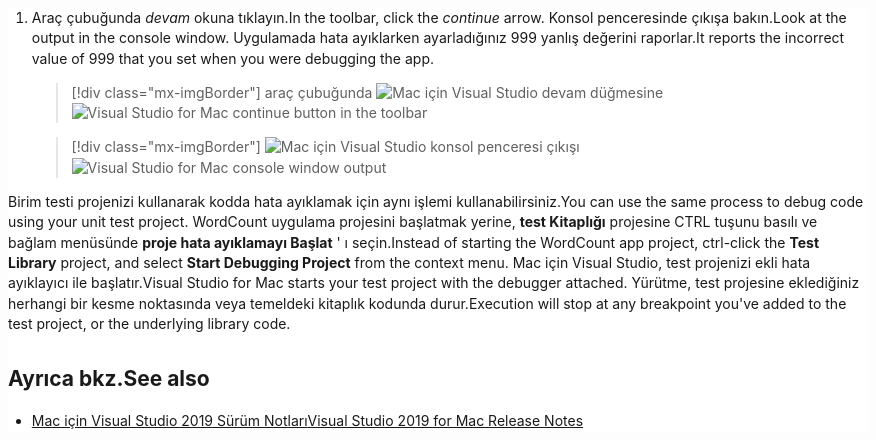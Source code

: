 1. <span data-ttu-id="1a4a3-238">Araç çubuğunda *devam* okuna tıklayın.</span><span class="sxs-lookup"><span data-stu-id="1a4a3-238">In the toolbar, click the *continue* arrow.</span></span> <span data-ttu-id="1a4a3-239">Konsol penceresinde çıkışa bakın.</span><span class="sxs-lookup"><span data-stu-id="1a4a3-239">Look at the output in the console window.</span></span> <span data-ttu-id="1a4a3-240">Uygulamada hata ayıklarken ayarladığınız 999 yanlış değerini raporlar.</span><span class="sxs-lookup"><span data-stu-id="1a4a3-240">It reports the incorrect value of 999 that you set when you were debugging the app.</span></span>

   > [!div class="mx-imgBorder"]
   > <span data-ttu-id="1a4a3-241">araç çubuğunda ![Mac için Visual Studio devam düğmesine](./media/using-on-mac-vs-full-solution/visual-studio-mac-toolbar.png)</span><span class="sxs-lookup"><span data-stu-id="1a4a3-241">![Visual Studio for Mac continue button in the toolbar](./media/using-on-mac-vs-full-solution/visual-studio-mac-toolbar.png)</span></span>

   > [!div class="mx-imgBorder"]
   > <span data-ttu-id="1a4a3-242">![Mac için Visual Studio konsol penceresi çıkışı](./media/using-on-mac-vs-full-solution/visual-studio-mac-output.png)</span><span class="sxs-lookup"><span data-stu-id="1a4a3-242">![Visual Studio for Mac console window output](./media/using-on-mac-vs-full-solution/visual-studio-mac-output.png)</span></span>

<span data-ttu-id="1a4a3-243">Birim testi projenizi kullanarak kodda hata ayıklamak için aynı işlemi kullanabilirsiniz.</span><span class="sxs-lookup"><span data-stu-id="1a4a3-243">You can use the same process to debug code using your unit test project.</span></span> <span data-ttu-id="1a4a3-244">WordCount uygulama projesini başlatmak yerine, **test Kitaplığı** projesine CTRL tuşunu basılı ve bağlam menüsünde **proje hata ayıklamayı Başlat** ' ı seçin.</span><span class="sxs-lookup"><span data-stu-id="1a4a3-244">Instead of starting the WordCount app project, ctrl-click the **Test Library** project, and select **Start Debugging Project** from the context menu.</span></span> <span data-ttu-id="1a4a3-245">Mac için Visual Studio, test projenizi ekli hata ayıklayıcı ile başlatır.</span><span class="sxs-lookup"><span data-stu-id="1a4a3-245">Visual Studio for Mac starts your test project with the debugger attached.</span></span> <span data-ttu-id="1a4a3-246">Yürütme, test projesine eklediğiniz herhangi bir kesme noktasında veya temeldeki kitaplık kodunda durur.</span><span class="sxs-lookup"><span data-stu-id="1a4a3-246">Execution will stop at any breakpoint you've added to the test project, or the underlying library code.</span></span>

## <a name="see-also"></a><span data-ttu-id="1a4a3-247">Ayrıca bkz.</span><span class="sxs-lookup"><span data-stu-id="1a4a3-247">See also</span></span>

- [<span data-ttu-id="1a4a3-248">Mac için Visual Studio 2019 Sürüm Notları</span><span class="sxs-lookup"><span data-stu-id="1a4a3-248">Visual Studio 2019 for Mac Release Notes</span></span>](/visualstudio/releasenotes/vs2019-mac-relnotes)
